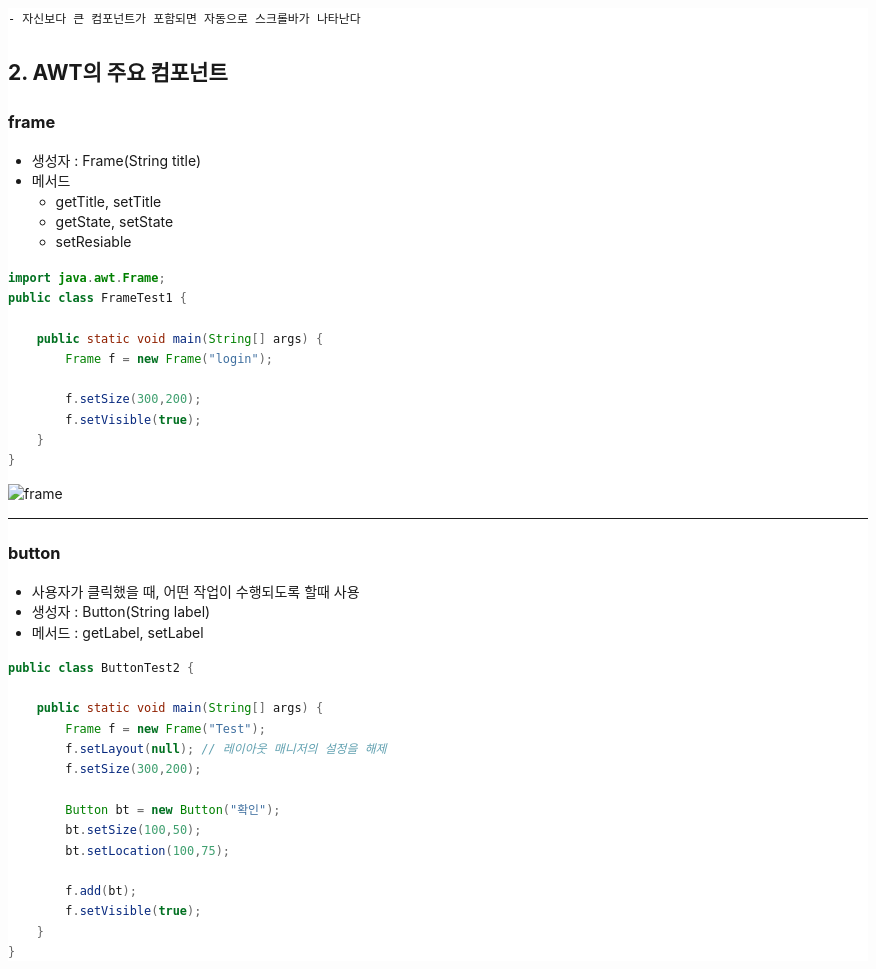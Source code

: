     - 자신보다 큰 컴포넌트가 포함되면 자동으로 스크롤바가 나타난다


## 2. AWT의 주요 컴포넌트

### frame
- 생성자 : Frame(String title)
- 메서드
	- getTitle, setTitle
	- getState, setState
	- setResiable
```java
import java.awt.Frame;
public class FrameTest1 {

	public static void main(String[] args) {
		Frame f = new Frame("login");

		f.setSize(300,200);
		f.setVisible(true);
	}
}

```

![frame](https://user-images.githubusercontent.com/99188096/161506303-eec89586-de4a-458d-a5cb-577c46f408ed.PNG)   

***
### button
- 사용자가 클릭했을 때, 어떤 작업이 수행되도록 할때 사용
- 생성자 : Button(String label)
- 메서드 : getLabel, setLabel   


```java
public class ButtonTest2 {

	public static void main(String[] args) {
		Frame f = new Frame("Test");
		f.setLayout(null); // 레이아웃 매니저의 설정을 해제
		f.setSize(300,200);
		
		Button bt = new Button("확인");
		bt.setSize(100,50);
		bt.setLocation(100,75);
		
		f.add(bt);
		f.setVisible(true);
	}
}
```
